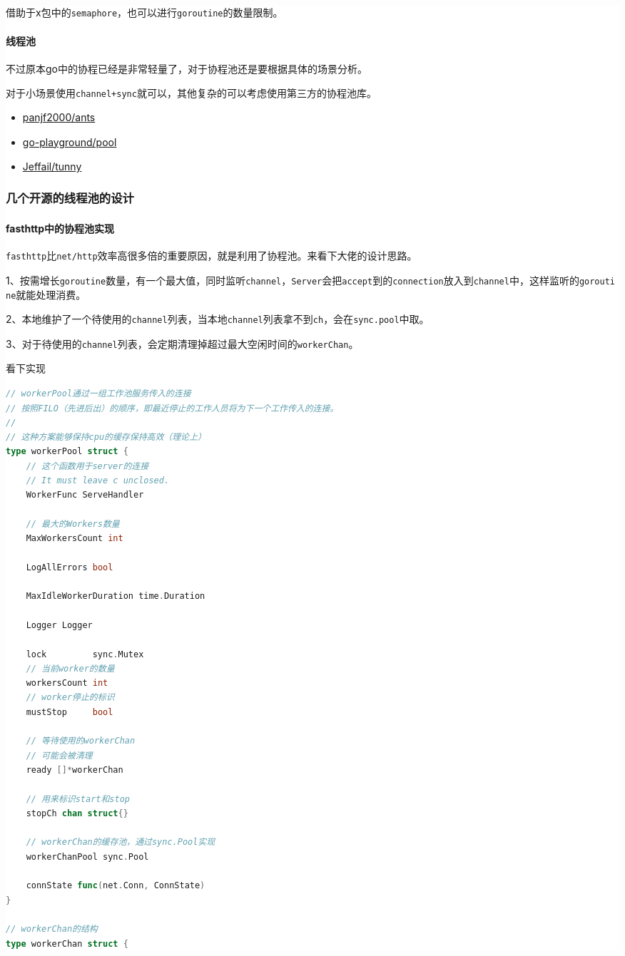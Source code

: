 借助于x包中的`semaphore`，也可以进行`goroutine`的数量限制。  

#### 线程池

不过原本go中的协程已经是非常轻量了，对于协程池还是要根据具体的场景分析。   

对于小场景使用`channel+sync`就可以，其他复杂的可以考虑使用第三方的协程池库。  

- [panjf2000/ants](https://github.com/panjf2000/ants)

- [go-playground/pool](https://github.com/go-playground/pool)

- [Jeffail/tunny](https://github.com/Jeffail/tunny)  

### 几个开源的线程池的设计

#### fasthttp中的协程池实现  

`fasthttp`比`net/http`效率高很多倍的重要原因，就是利用了协程池。来看下大佬的设计思路。   

1、按需增长`goroutine`数量，有一个最大值，同时监听`channel`，`Server`会把`accept`到的`connection`放入到`channel`中，这样监听的`goroutine`就能处理消费。  

2、本地维护了一个待使用的`channel`列表，当本地`channel`列表拿不到`ch`，会在`sync.pool`中取。  

3、对于待使用的`channel`列表，会定期清理掉超过最大空闲时间的`workerChan`。  

看下实现  

```go
// workerPool通过一组工作池服务传入的连接
// 按照FILO（先进后出）的顺序，即最近停止的工作人员将为下一个工作传入的连接。
//
// 这种方案能够保持cpu的缓存保持高效（理论上）
type workerPool struct {
	// 这个函数用于server的连接
	// It must leave c unclosed.
	WorkerFunc ServeHandler

	// 最大的Workers数量
	MaxWorkersCount int

	LogAllErrors bool

	MaxIdleWorkerDuration time.Duration

	Logger Logger

	lock         sync.Mutex
	// 当前worker的数量
	workersCount int
	// worker停止的标识
	mustStop     bool

	// 等待使用的workerChan
	// 可能会被清理
	ready []*workerChan

	// 用来标识start和stop
	stopCh chan struct{}

	// workerChan的缓存池，通过sync.Pool实现
	workerChanPool sync.Pool

	connState func(net.Conn, ConnState)
}

// workerChan的结构
type workerChan struct {
```